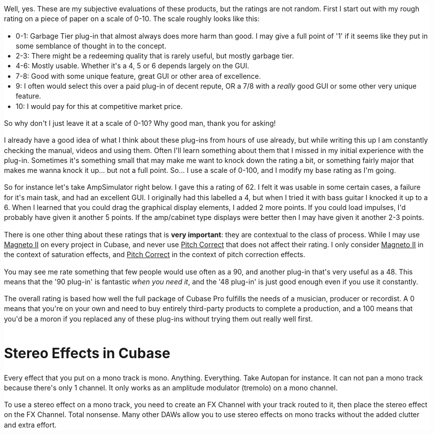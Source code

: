 Well, yes. These are my subjective evaluations of these products, but the ratings are not random. First I start out with my rough rating on a piece of paper on a scale of 0-10. The scale roughly looks like this:

* 0-1: Garbage Tier plug-in that almost always does more harm than good. I may give a full point of '1' if it seems like they put in some semblance of thought in to the concept.
* 2-3: There might be a redeeming quality that is rarely useful, but mostly garbage tier.
* 4-6: Mostly usable. Whether it's a 4, 5 or 6 depends largely on the GUI.
* 7-8: Good with some unique feature, great GUI or other area of excellence.
* 9: I often would select this over a paid plug-in of decent repute, OR a 7/8 with a _really_ good GUI or some other very unique feature.
* 10: I would pay for this at competitive market price.

So why don't I just leave it at a scale of 0-10? Why good man, thank you for asking!

I already have a good idea of what I think about these plug-ins from hours of use already, but while writing this up I am constantly checking the manual, videos and using them. Often I'll learn something about them that I missed in my initial experience with the plug-in. Sometimes it's something small that may make me want to knock down the rating a bit, or something fairly major that makes me wanna knock it up... but not a full point. So... I use a scale of 0-100, and I modify my base rating as I'm going.

So for instance let's take AmpSimulator right below. I gave this a rating of 62. I felt it was usable in some certain cases, a failure for it's main task, and had an excellent GUI. I originally had this labelled a 4, but when I tried it with bass guitar I knocked it up to a 6. When I learned that you could drag the graphical display elements, I added 2 more points. If you could load impulses, I'd probably have given it another 5 points. If the amp/cabinet type displays were better then I may have given it another 2-3 points.

There is one other thing about these ratings that is __very important__: they are contextual to the class of process. While I may use [Magneto II](#magneto2) on every project in Cubase, and never use [Pitch Correct](#pitch-correct) that does not affect their rating. I only consider [Magneto II](#magneto2) in the context of saturation effects, and [Pitch Correct](#pitch-correct) in the context of pitch correction effects.

You may see me rate something that few people would use often as a 90, and another plug-in that's very useful as a 48. This means that the '90 plug-in' is fantastic _when you need it_, and the '48 plug-in' is just good enough even if you use it constantly.

The overall rating is based how well the full package of Cubase Pro fulfills the needs of a musician, producer or recordist. A 0 means that you're on your own and need to buy entirely third-party products to complete a production, and a 100 means that you'd be a moron if you replaced any of these plug-ins without trying them out really well first.

# Stereo Effects in Cubase

Every effect that you put on a mono track is mono. Anything. Everything. Take Autopan for instance. It can not pan a mono track because there's only 1 channel. It only works as an amplitude modulator (tremolo) on a mono channel.

To use a stereo effect on a mono track, you need to create an FX Channel with your track routed to it, then place the stereo effect on the FX Channel. Total nonsense. Many other DAWs allow you to use stereo effects on mono tracks without the added clutter and extra effort.
